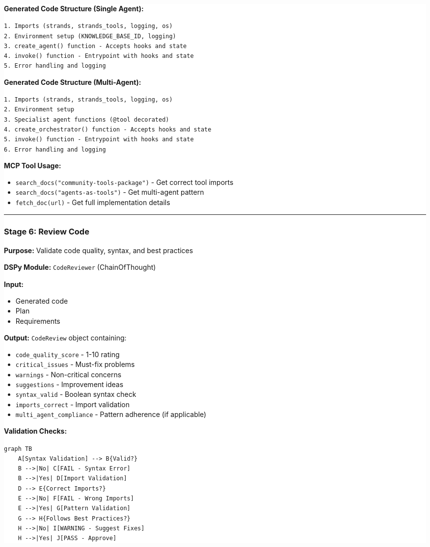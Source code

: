 **Generated Code Structure (Single Agent):**
```
1. Imports (strands, strands_tools, logging, os)
2. Environment setup (KNOWLEDGE_BASE_ID, logging)
3. create_agent() function - Accepts hooks and state
4. invoke() function - Entrypoint with hooks and state
5. Error handling and logging
```

**Generated Code Structure (Multi-Agent):**
```
1. Imports (strands, strands_tools, logging, os)
2. Environment setup
3. Specialist agent functions (@tool decorated)
4. create_orchestrator() function - Accepts hooks and state
5. invoke() function - Entrypoint with hooks and state
6. Error handling and logging
```

**MCP Tool Usage:**
- `search_docs("community-tools-package")` - Get correct tool imports
- `search_docs("agents-as-tools")` - Get multi-agent pattern
- `fetch_doc(url)` - Get full implementation details

---

### **Stage 6: Review Code**

**Purpose:** Validate code quality, syntax, and best practices

**DSPy Module:** `CodeReviewer` (ChainOfThought)

**Input:**
- Generated code
- Plan
- Requirements

**Output:** `CodeReview` object containing:
- `code_quality_score` - 1-10 rating
- `critical_issues` - Must-fix problems
- `warnings` - Non-critical concerns
- `suggestions` - Improvement ideas
- `syntax_valid` - Boolean syntax check
- `imports_correct` - Import validation
- `multi_agent_compliance` - Pattern adherence (if applicable)

**Validation Checks:**

```mermaid
graph TB
    A[Syntax Validation] --> B{Valid?}
    B -->|No| C[FAIL - Syntax Error]
    B -->|Yes| D[Import Validation]
    D --> E{Correct Imports?}
    E -->|No| F[FAIL - Wrong Imports]
    E -->|Yes| G[Pattern Validation]
    G --> H{Follows Best Practices?}
    H -->|No| I[WARNING - Suggest Fixes]
    H -->|Yes| J[PASS - Approve]
```
